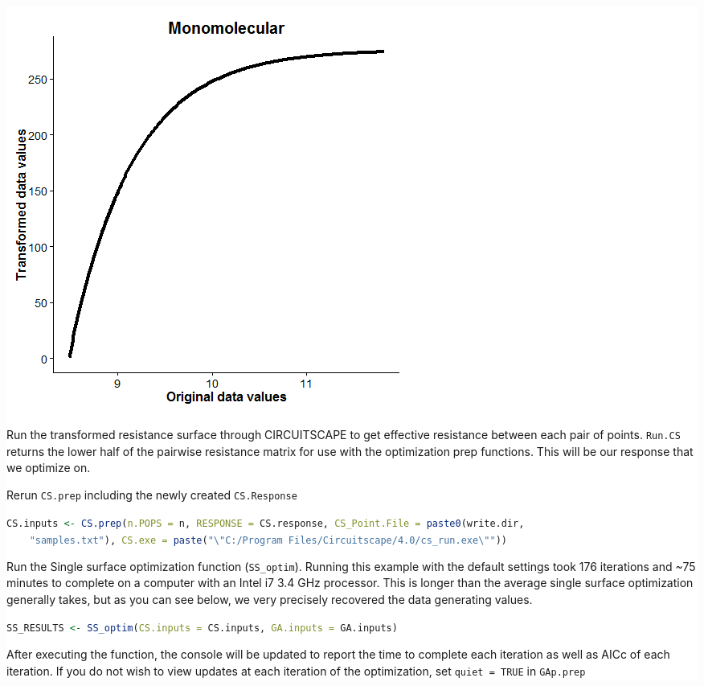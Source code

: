 ![plot of chunk monomolec.plot](figure/monomolec_plot.png) 


Run the transformed resistance surface through CIRCUITSCAPE to get effective resistance between each pair of points. `Run.CS` returns the lower half of the pairwise resistance matrix for use with the optimization prep functions. This will be our response that we optimize on.



Rerun `CS.prep` including the newly created `CS.Response`

```r
CS.inputs <- CS.prep(n.POPS = n, RESPONSE = CS.response, CS_Point.File = paste0(write.dir, 
    "samples.txt"), CS.exe = paste("\"C:/Program Files/Circuitscape/4.0/cs_run.exe\""))
```


Run the Single surface optimization function (`SS_optim`). Running this example with the default settings
took 176 iterations and ~75 minutes to complete on a computer with an Intel i7 3.4 GHz processor. This is longer than the average single surface optimization generally takes, but as you can see below, we very precisely recovered the data generating values.   

```r
SS_RESULTS <- SS_optim(CS.inputs = CS.inputs, GA.inputs = GA.inputs)
```

After executing the function, the console will be updated to report the time to complete each iteration as well as AICc of each iteration. If you do not wish to view updates at each iteration of the optimization, set `quiet = TRUE` in `GAp.prep`
